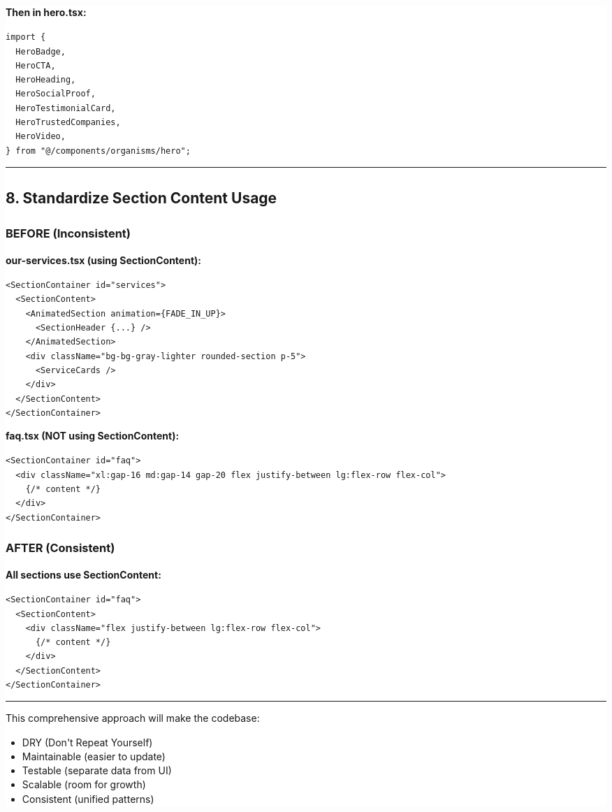 **Then in hero.tsx:**
```tsx
import {
  HeroBadge,
  HeroCTA,
  HeroHeading,
  HeroSocialProof,
  HeroTestimonialCard,
  HeroTrustedCompanies,
  HeroVideo,
} from "@/components/organisms/hero";
```

---

## 8. Standardize Section Content Usage

### BEFORE (Inconsistent)

**our-services.tsx (using SectionContent):**
```tsx
<SectionContainer id="services">
  <SectionContent>
    <AnimatedSection animation={FADE_IN_UP}>
      <SectionHeader {...} />
    </AnimatedSection>
    <div className="bg-bg-gray-lighter rounded-section p-5">
      <ServiceCards />
    </div>
  </SectionContent>
</SectionContainer>
```

**faq.tsx (NOT using SectionContent):**
```tsx
<SectionContainer id="faq">
  <div className="xl:gap-16 md:gap-14 gap-20 flex justify-between lg:flex-row flex-col">
    {/* content */}
  </div>
</SectionContainer>
```

### AFTER (Consistent)

**All sections use SectionContent:**
```tsx
<SectionContainer id="faq">
  <SectionContent>
    <div className="flex justify-between lg:flex-row flex-col">
      {/* content */}
    </div>
  </SectionContent>
</SectionContainer>
```

---

This comprehensive approach will make the codebase:
- DRY (Don't Repeat Yourself)
- Maintainable (easier to update)
- Testable (separate data from UI)
- Scalable (room for growth)
- Consistent (unified patterns)

